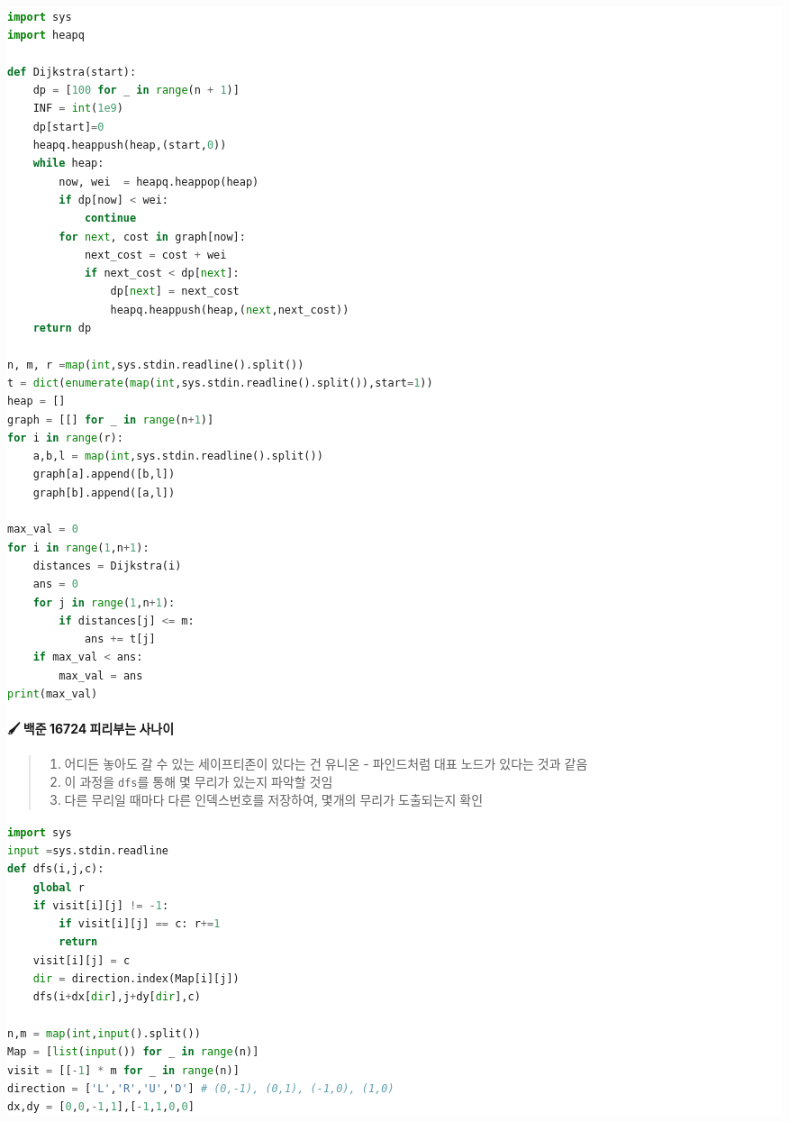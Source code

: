 ```python
import sys
import heapq

def Dijkstra(start):
    dp = [100 for _ in range(n + 1)]
    INF = int(1e9)
    dp[start]=0
    heapq.heappush(heap,(start,0))
    while heap:
        now, wei  = heapq.heappop(heap)
        if dp[now] < wei:
            continue
        for next, cost in graph[now]:
            next_cost = cost + wei
            if next_cost < dp[next]:
                dp[next] = next_cost
                heapq.heappush(heap,(next,next_cost))
    return dp

n, m, r =map(int,sys.stdin.readline().split())
t = dict(enumerate(map(int,sys.stdin.readline().split()),start=1))
heap = []
graph = [[] for _ in range(n+1)]
for i in range(r):
    a,b,l = map(int,sys.stdin.readline().split())
    graph[a].append([b,l])
    graph[b].append([a,l])

max_val = 0
for i in range(1,n+1):
    distances = Dijkstra(i)
    ans = 0
    for j in range(1,n+1):
        if distances[j] <= m:
            ans += t[j]
    if max_val < ans:
        max_val = ans
print(max_val)

```

#### 🖌 백준 16724 피리부는 사나이
> 1. 어디든 놓아도 갈 수 있는 세이프티존이 있다는 건 유니온 - 파인드처럼 대표 노드가 있다는 것과 같음
> 2. 이 과정을 `dfs`를 통해 몇 무리가 있는지 파악할 것임
> 3. 다른 무리일 때마다 다른 인덱스번호를 저장하여, 몇개의 무리가 도출되는지 확인

```python
import sys
input =sys.stdin.readline
def dfs(i,j,c):
    global r
    if visit[i][j] != -1:
        if visit[i][j] == c: r+=1
        return
    visit[i][j] = c
    dir = direction.index(Map[i][j])
    dfs(i+dx[dir],j+dy[dir],c)

n,m = map(int,input().split())
Map = [list(input()) for _ in range(n)]
visit = [[-1] * m for _ in range(n)]
direction = ['L','R','U','D'] # (0,-1), (0,1), (-1,0), (1,0)
dx,dy = [0,0,-1,1],[-1,1,0,0]

```